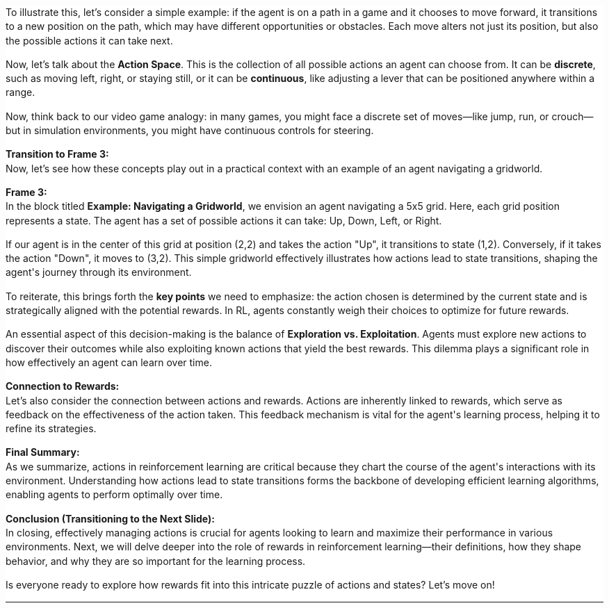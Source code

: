 To illustrate this, let’s consider a simple example: if the agent is on a path in a game and it chooses to move forward, it transitions to a new position on the path, which may have different opportunities or obstacles. Each move alters not just its position, but also the possible actions it can take next.

Now, let’s talk about the **Action Space**. This is the collection of all possible actions an agent can choose from. It can be **discrete**, such as moving left, right, or staying still, or it can be **continuous**, like adjusting a lever that can be positioned anywhere within a range. 

Now, think back to our video game analogy: in many games, you might face a discrete set of moves—like jump, run, or crouch—but in simulation environments, you might have continuous controls for steering. 

**Transition to Frame 3:**  
Now, let’s see how these concepts play out in a practical context with an example of an agent navigating a gridworld.

**Frame 3:**  
In the block titled **Example: Navigating a Gridworld**, we envision an agent navigating a 5x5 grid. Here, each grid position represents a state. The agent has a set of possible actions it can take: Up, Down, Left, or Right.

If our agent is in the center of this grid at position (2,2) and takes the action "Up", it transitions to state (1,2). Conversely, if it takes the action "Down", it moves to (3,2). This simple gridworld effectively illustrates how actions lead to state transitions, shaping the agent's journey through its environment. 

To reiterate, this brings forth the **key points** we need to emphasize: the action chosen is determined by the current state and is strategically aligned with the potential rewards. In RL, agents constantly weigh their choices to optimize for future rewards. 

An essential aspect of this decision-making is the balance of **Exploration vs. Exploitation**. Agents must explore new actions to discover their outcomes while also exploiting known actions that yield the best rewards. This dilemma plays a significant role in how effectively an agent can learn over time.

**Connection to Rewards:**  
Let’s also consider the connection between actions and rewards. Actions are inherently linked to rewards, which serve as feedback on the effectiveness of the action taken. This feedback mechanism is vital for the agent's learning process, helping it to refine its strategies.

**Final Summary:**  
As we summarize, actions in reinforcement learning are critical because they chart the course of the agent's interactions with its environment. Understanding how actions lead to state transitions forms the backbone of developing efficient learning algorithms, enabling agents to perform optimally over time.

**Conclusion (Transitioning to the Next Slide):**  
In closing, effectively managing actions is crucial for agents looking to learn and maximize their performance in various environments. Next, we will delve deeper into the role of rewards in reinforcement learning—their definitions, how they shape behavior, and why they are so important for the learning process. 

Is everyone ready to explore how rewards fit into this intricate puzzle of actions and states? Let’s move on!

---